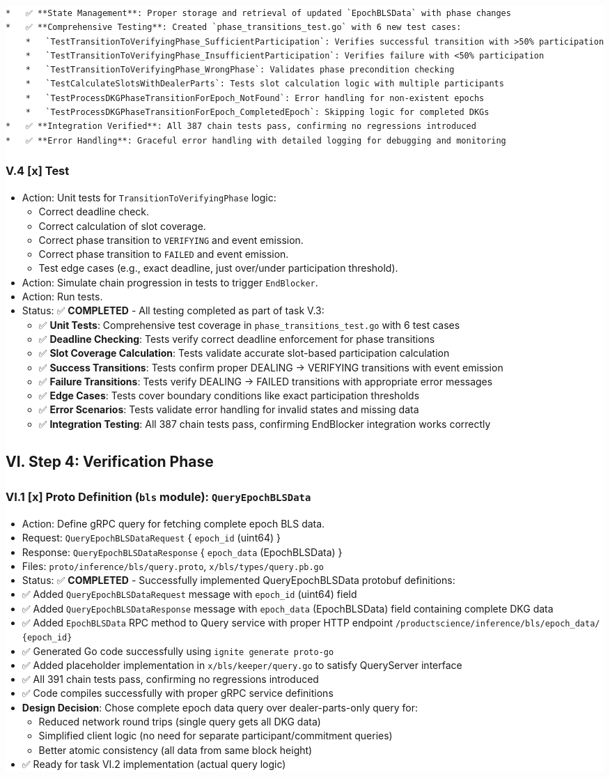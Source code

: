     *   ✅ **State Management**: Proper storage and retrieval of updated `EpochBLSData` with phase changes
    *   ✅ **Comprehensive Testing**: Created `phase_transitions_test.go` with 6 new test cases:
        *   `TestTransitionToVerifyingPhase_SufficientParticipation`: Verifies successful transition with >50% participation
        *   `TestTransitionToVerifyingPhase_InsufficientParticipation`: Verifies failure with <50% participation  
        *   `TestTransitionToVerifyingPhase_WrongPhase`: Validates phase precondition checking
        *   `TestCalculateSlotsWithDealerParts`: Tests slot calculation logic with multiple participants
        *   `TestProcessDKGPhaseTransitionForEpoch_NotFound`: Error handling for non-existent epochs
        *   `TestProcessDKGPhaseTransitionForEpoch_CompletedEpoch`: Skipping logic for completed DKGs
    *   ✅ **Integration Verified**: All 387 chain tests pass, confirming no regressions introduced
    *   ✅ **Error Handling**: Graceful error handling with detailed logging for debugging and monitoring

### V.4 [x] Test
*   Action: Unit tests for `TransitionToVerifyingPhase` logic:
    *   Correct deadline check.
    *   Correct calculation of slot coverage.
    *   Correct phase transition to `VERIFYING` and event emission.
    *   Correct phase transition to `FAILED` and event emission.
    *   Test edge cases (e.g., exact deadline, just over/under participation threshold).
*   Action: Simulate chain progression in tests to trigger `EndBlocker`.
*   Action: Run tests.
*   Status: ✅ **COMPLETED** - All testing completed as part of task V.3:
    *   ✅ **Unit Tests**: Comprehensive test coverage in `phase_transitions_test.go` with 6 test cases
    *   ✅ **Deadline Checking**: Tests verify correct deadline enforcement for phase transitions
    *   ✅ **Slot Coverage Calculation**: Tests validate accurate slot-based participation calculation
    *   ✅ **Success Transitions**: Tests confirm proper DEALING → VERIFYING transitions with event emission
    *   ✅ **Failure Transitions**: Tests verify DEALING → FAILED transitions with appropriate error messages
    *   ✅ **Edge Cases**: Tests cover boundary conditions like exact participation thresholds
    *   ✅ **Error Scenarios**: Tests validate error handling for invalid states and missing data
    *   ✅ **Integration Testing**: All 387 chain tests pass, confirming EndBlocker integration works correctly

## VI. Step 4: Verification Phase

### VI.1 [x] Proto Definition (`bls` module): `QueryEpochBLSData`
*   Action: Define gRPC query for fetching complete epoch BLS data.
*   Request: `QueryEpochBLSDataRequest` { `epoch_id` (uint64) }
*   Response: `QueryEpochBLSDataResponse` { `epoch_data` (EpochBLSData) }
*   Files: `proto/inference/bls/query.proto`, `x/bls/types/query.pb.go`
*   Status: ✅ **COMPLETED** - Successfully implemented QueryEpochBLSData protobuf definitions:
*   ✅ Added `QueryEpochBLSDataRequest` message with `epoch_id` (uint64) field
*   ✅ Added `QueryEpochBLSDataResponse` message with `epoch_data` (EpochBLSData) field containing complete DKG data
*   ✅ Added `EpochBLSData` RPC method to Query service with proper HTTP endpoint `/productscience/inference/bls/epoch_data/{epoch_id}`
*   ✅ Generated Go code successfully using `ignite generate proto-go`
*   ✅ Added placeholder implementation in `x/bls/keeper/query.go` to satisfy QueryServer interface
*   ✅ All 391 chain tests pass, confirming no regressions introduced
*   ✅ Code compiles successfully with proper gRPC service definitions
*   **Design Decision**: Chose complete epoch data query over dealer-parts-only query for:
    *   Reduced network round trips (single query gets all DKG data)
    *   Simplified client logic (no need for separate participant/commitment queries)
    *   Better atomic consistency (all data from same block height)
*   ✅ Ready for task VI.2 implementation (actual query logic)

